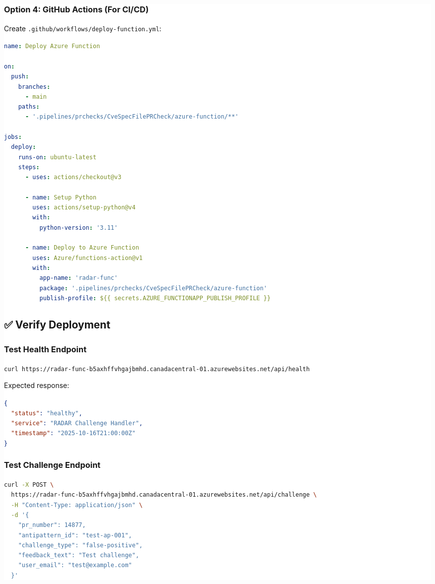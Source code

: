 ### Option 4: GitHub Actions (For CI/CD)

Create `.github/workflows/deploy-function.yml`:
```yaml
name: Deploy Azure Function

on:
  push:
    branches:
      - main
    paths:
      - '.pipelines/prchecks/CveSpecFilePRCheck/azure-function/**'

jobs:
  deploy:
    runs-on: ubuntu-latest
    steps:
      - uses: actions/checkout@v3
      
      - name: Setup Python
        uses: actions/setup-python@v4
        with:
          python-version: '3.11'
      
      - name: Deploy to Azure Function
        uses: Azure/functions-action@v1
        with:
          app-name: 'radar-func'
          package: '.pipelines/prchecks/CveSpecFilePRCheck/azure-function'
          publish-profile: ${{ secrets.AZURE_FUNCTIONAPP_PUBLISH_PROFILE }}
```

## ✅ Verify Deployment

### Test Health Endpoint
```bash
curl https://radar-func-b5axhffvhgajbmhd.canadacentral-01.azurewebsites.net/api/health
```

Expected response:
```json
{
  "status": "healthy",
  "service": "RADAR Challenge Handler",
  "timestamp": "2025-10-16T21:00:00Z"
}
```

### Test Challenge Endpoint
```bash
curl -X POST \
  https://radar-func-b5axhffvhgajbmhd.canadacentral-01.azurewebsites.net/api/challenge \
  -H "Content-Type: application/json" \
  -d '{
    "pr_number": 14877,
    "antipattern_id": "test-ap-001",
    "challenge_type": "false-positive",
    "feedback_text": "Test challenge",
    "user_email": "test@example.com"
  }'
```
